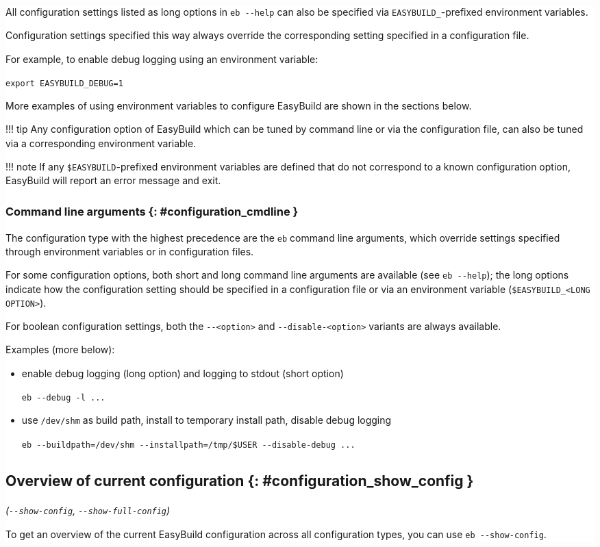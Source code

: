 All configuration settings listed as long options in `eb --help` can
also be specified via `EASYBUILD_`-prefixed environment variables.

Configuration settings specified this way always override the
corresponding setting specified in a configuration file.

For example, to enable debug logging using an environment variable:

``` shell
export EASYBUILD_DEBUG=1
```

More examples of using environment variables to configure EasyBuild are
shown in the sections below.

!!! tip
    Any configuration option of EasyBuild which can be tuned by command line
    or via the configuration file, can also be tuned via a corresponding environment variable.

!!! note
    If any `$EASYBUILD`-prefixed environment variables are defined that do not correspond to a known
    configuration option, EasyBuild will report an error message and exit.


### Command line arguments {: #configuration_cmdline }

The configuration type with the highest precedence are the `eb`
command line arguments, which override settings specified through environment variables or in configuration files.

For some configuration options, both short and long command line
arguments are available (see `eb --help`); the long options indicate
how the configuration setting should be specified in a configuration file
or via an environment variable (`$EASYBUILD_<LONGOPTION>`).

For boolean configuration settings, both the `--<option>` and
`--disable-<option>` variants are always available.

Examples (more below):

* enable debug logging (long option) and logging to stdout (short option)

   ``` shell
   eb --debug -l ...
   ```

* use `/dev/shm` as build path, install to temporary install path, disable debug logging

   ``` shell
   eb --buildpath=/dev/shm --installpath=/tmp/$USER --disable-debug ...
   ```

## Overview of current configuration {: #configuration_show_config }

*(`--show-config`, `--show-full-config`)*

To get an overview of the current EasyBuild configuration across all configuration types,
you can use `eb --show-config`.
